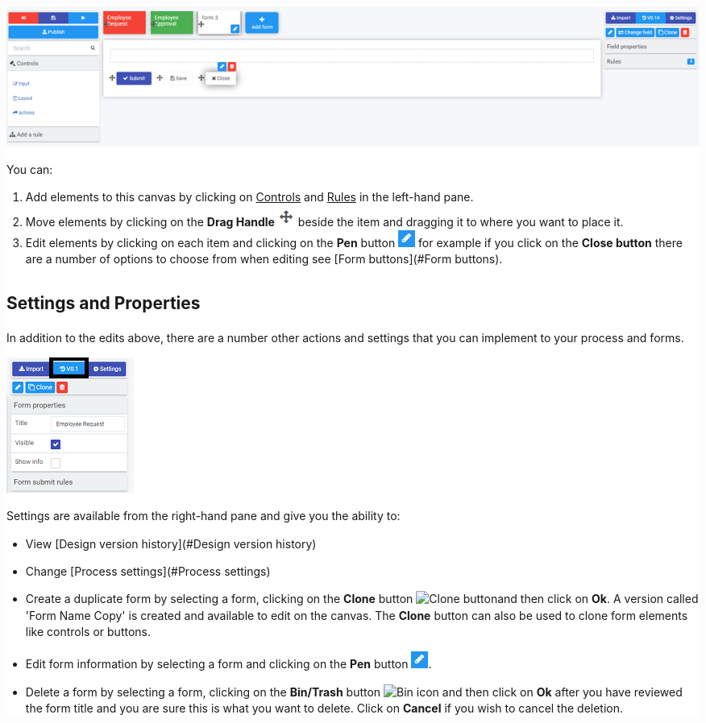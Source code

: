 ![Form button edit](images/formbuttonedit.png)

You can:

1) Add elements to this canvas by clicking on [Controls](fields/README.md) and [Rules](rules/README.md) in the left-hand pane.
2) Move elements by clicking on the **Drag Handle** ![Drag handle](images/move.png) beside the item and dragging it to where you want to place it. 
3) Edit elements by clicking on each item and clicking on the **Pen** button ![Pen icon](images/penicon.png) for example if you click on the **Close button** there are a number of options to choose from when editing see [Form buttons](#Form buttons).



 ## Settings and Properties ## 

In addition to the edits above, there are a number other actions and settings that you can implement to your process and forms. 

![Process and form properties](images/processproperties.png)

Settings are available from the right-hand pane and give you the ability to:

- View [Design version history](#Design version history)

- Change [Process settings](#Process settings)

- Create a duplicate form by selecting a form, clicking on the **Clone** button ![Clone button](C:\Kianda\docs-dev\platform\form_designer2.assets\clone.png)and then click on **Ok**. A version called 'Form Name Copy' is created and available to edit on the canvas. The **Clone** button can also be used to clone form elements like controls or buttons. 

- Edit form information by selecting a form and clicking on the **Pen** button ![Pen icon](images/penicon.png).

- Delete a form by selecting a form, clicking on the **Bin/Trash** button ![Bin icon](C:\Kianda\docs-dev\platform\form_designer2.assets\binicon-16397581516591.png) and then click on **Ok** after you have reviewed the form title and you are sure this is what you want to delete. Click on **Cancel** if you wish to cancel the deletion.
